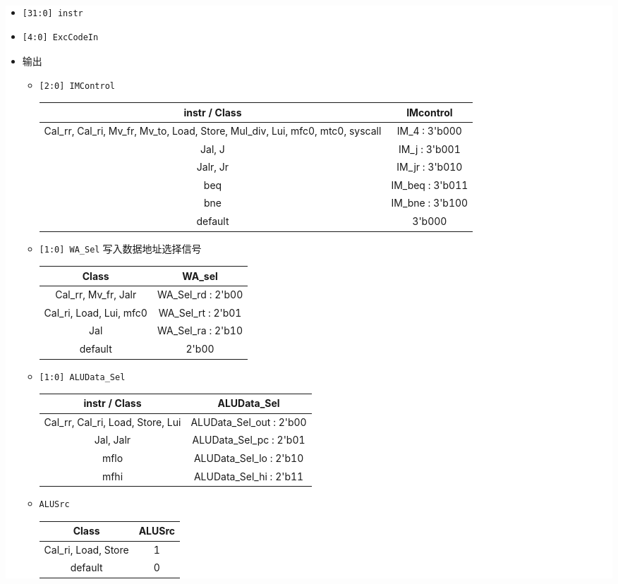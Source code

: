   - `[31:0] instr`
  - `[4:0] ExcCodeIn`

- 输出

	- `[2:0] IMControl`

	  |                        instr / Class                         |    IMcontrol    |
	  | :----------------------------------------------------------: | :-------------: |
	  | Cal_rr, Cal_ri, Mv_fr, Mv_to, Load, Store, Mul_div, Lui, mfc0, mtc0, syscall |  IM_4 : 3'b000  |
	  |                            Jal, J                            |  IM_j : 3'b001  |
	  |                           Jalr, Jr                           | IM_jr : 3'b010  |
	  |                             beq                              | IM_beq : 3'b011 |
	  |                             bne                              | IM_bne : 3'b100 |
	  |                           default                            |     3'b000      |

	  

	- `[1:0] WA_Sel` 写入数据地址选择信号

	  |          Class          |      WA_sel       |
	  | :---------------------: | :---------------: |
	  |   Cal_rr, Mv_fr, Jalr   | WA_Sel_rd : 2'b00 |
	  | Cal_ri, Load, Lui, mfc0 | WA_Sel_rt : 2'b01 |
	  |           Jal           | WA_Sel_ra : 2'b10 |
	  |         default         |       2'b00       |

	- `[1:0] ALUData_Sel`

	  |          instr / Class           |       ALUData_Sel       |
	  | :------------------------------: | :---------------------: |
	  | Cal_rr, Cal_ri, Load, Store, Lui | ALUData_Sel_out : 2'b00 |
	  |            Jal, Jalr             | ALUData_Sel_pc : 2'b01  |
	  |               mflo               | ALUData_Sel_lo : 2'b10  |
	  |               mfhi               | ALUData_Sel_hi : 2'b11  |

	  

	- `ALUSrc`

	  |        Class        | ALUSrc |
	  | :-----------------: | :----: |
	  | Cal_ri, Load, Store |   1    |
	  |       default       |   0    |

	  
